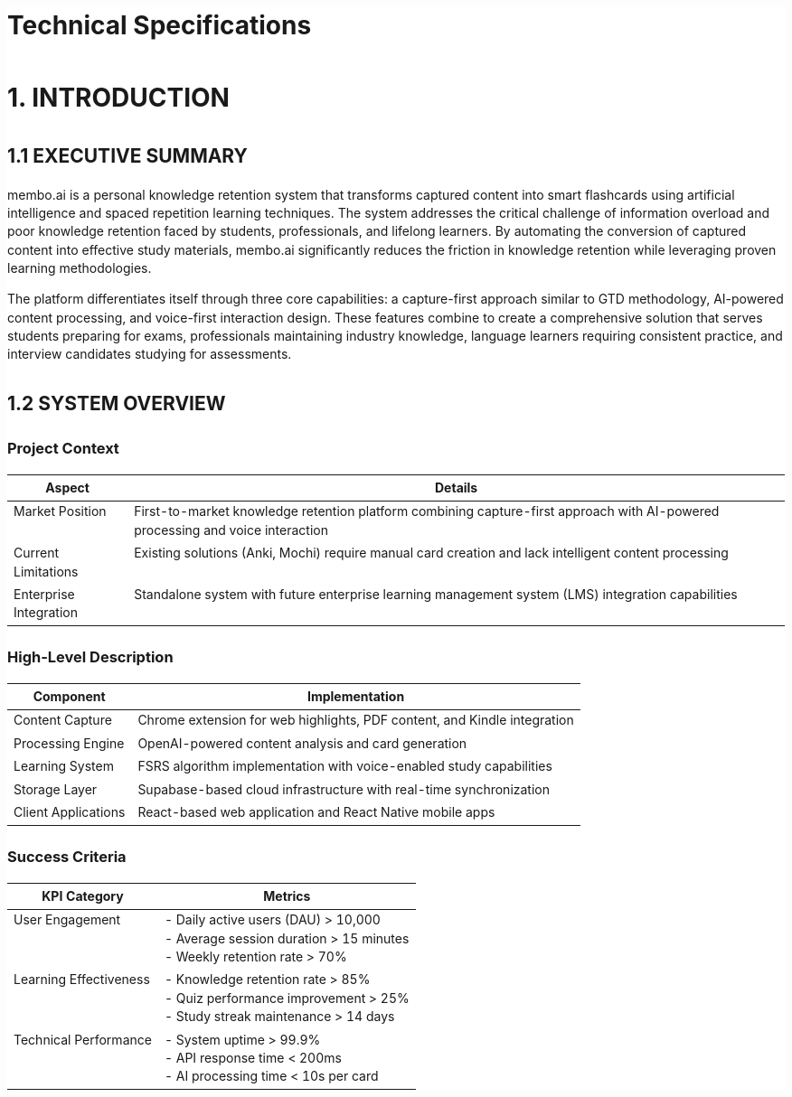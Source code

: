 # Technical Specifications

# 1. INTRODUCTION

## 1.1 EXECUTIVE SUMMARY

membo.ai is a personal knowledge retention system that transforms captured content into smart flashcards using artificial intelligence and spaced repetition learning techniques. The system addresses the critical challenge of information overload and poor knowledge retention faced by students, professionals, and lifelong learners. By automating the conversion of captured content into effective study materials, membo.ai significantly reduces the friction in knowledge retention while leveraging proven learning methodologies.

The platform differentiates itself through three core capabilities: a capture-first approach similar to GTD methodology, AI-powered content processing, and voice-first interaction design. These features combine to create a comprehensive solution that serves students preparing for exams, professionals maintaining industry knowledge, language learners requiring consistent practice, and interview candidates studying for assessments.

## 1.2 SYSTEM OVERVIEW

### Project Context

| Aspect | Details |
| --- | --- |
| Market Position | First-to-market knowledge retention platform combining capture-first approach with AI-powered processing and voice interaction |
| Current Limitations | Existing solutions (Anki, Mochi) require manual card creation and lack intelligent content processing |
| Enterprise Integration | Standalone system with future enterprise learning management system (LMS) integration capabilities |

### High-Level Description

| Component | Implementation |
| --- | --- |
| Content Capture | Chrome extension for web highlights, PDF content, and Kindle integration |
| Processing Engine | OpenAI-powered content analysis and card generation |
| Learning System | FSRS algorithm implementation with voice-enabled study capabilities |
| Storage Layer | Supabase-based cloud infrastructure with real-time synchronization |
| Client Applications | React-based web application and React Native mobile apps |

### Success Criteria

| KPI Category | Metrics |
| --- | --- |
| User Engagement | - Daily active users (DAU) \> 10,000<br>- Average session duration \> 15 minutes<br>- Weekly retention rate \> 70% |
| Learning Effectiveness | - Knowledge retention rate \> 85%<br>- Quiz performance improvement \> 25%<br>- Study streak maintenance \> 14 days |
| Technical Performance | - System uptime \> 99.9%<br>- API response time \< 200ms<br>- AI processing time \< 10s per card |
